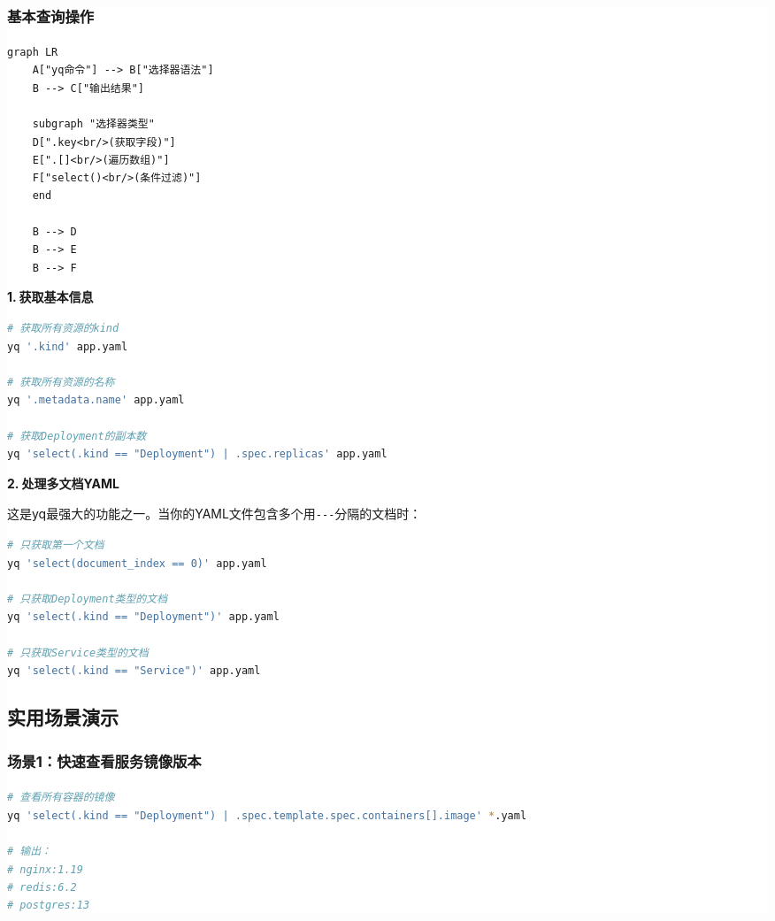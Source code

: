 ### 基本查询操作

```mermaid
graph LR
    A["yq命令"] --> B["选择器语法"]
    B --> C["输出结果"]
    
    subgraph "选择器类型"
    D[".key<br/>(获取字段)"]
    E[".[]<br/>(遍历数组)"]
    F["select()<br/>(条件过滤)"]
    end
    
    B --> D
    B --> E
    B --> F
```

**1. 获取基本信息**
```bash
# 获取所有资源的kind
yq '.kind' app.yaml

# 获取所有资源的名称
yq '.metadata.name' app.yaml

# 获取Deployment的副本数
yq 'select(.kind == "Deployment") | .spec.replicas' app.yaml
```

**2. 处理多文档YAML**

这是yq最强大的功能之一。当你的YAML文件包含多个用`---`分隔的文档时：

```bash
# 只获取第一个文档
yq 'select(document_index == 0)' app.yaml

# 只获取Deployment类型的文档
yq 'select(.kind == "Deployment")' app.yaml

# 只获取Service类型的文档
yq 'select(.kind == "Service")' app.yaml
```

## 实用场景演示

### 场景1：快速查看服务镜像版本

```bash
# 查看所有容器的镜像
yq 'select(.kind == "Deployment") | .spec.template.spec.containers[].image' *.yaml

# 输出：
# nginx:1.19
# redis:6.2
# postgres:13
```
